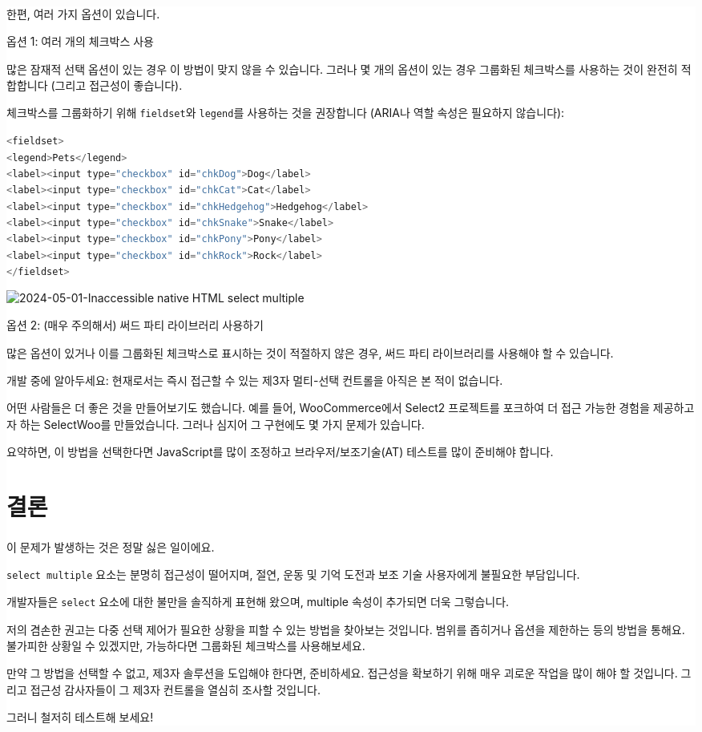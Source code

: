 <div class="content-ad"></div>

한편, 여러 가지 옵션이 있습니다.

옵션 1: 여러 개의 체크박스 사용

많은 잠재적 선택 옵션이 있는 경우 이 방법이 맞지 않을 수 있습니다. 그러나 몇 개의 옵션이 있는 경우 그룹화된 체크박스를 사용하는 것이 완전히 적합합니다 (그리고 접근성이 좋습니다).

체크박스를 그룹화하기 위해 `fieldset`와 `legend`를 사용하는 것을 권장합니다 (ARIA나 역할 속성은 필요하지 않습니다):

<div class="content-ad"></div>

```js
<fieldset>
<legend>Pets</legend>
<label><input type="checkbox" id="chkDog">Dog</label>
<label><input type="checkbox" id="chkCat">Cat</label>
<label><input type="checkbox" id="chkHedgehog">Hedgehog</label>
<label><input type="checkbox" id="chkSnake">Snake</label>
<label><input type="checkbox" id="chkPony">Pony</label>
<label><input type="checkbox" id="chkRock">Rock</label>
</fieldset>
```

![2024-05-01-Inaccessible native HTML select multiple](/assets/img/2024-05-01-InaccessiblenativeHTMLselectmultiple_2.png)

옵션 2: (매우 주의해서) 써드 파티 라이브러리 사용하기

많은 옵션이 있거나 이를 그룹화된 체크박스로 표시하는 것이 적절하지 않은 경우, 써드 파티 라이브러리를 사용해야 할 수 있습니다.

<div class="content-ad"></div>

개발 중에 알아두세요: 현재로서는 즉시 접근할 수 있는 제3자 멀티-선택 컨트롤을 아직은 본 적이 없습니다.

어떤 사람들은 더 좋은 것을 만들어보기도 했습니다. 예를 들어, WooCommerce에서 Select2 프로젝트를 포크하여 더 접근 가능한 경험을 제공하고자 하는 SelectWoo를 만들었습니다. 그러나 심지어 그 구현에도 몇 가지 문제가 있습니다.

요약하면, 이 방법을 선택한다면 JavaScript를 많이 조정하고 브라우저/보조기술(AT) 테스트를 많이 준비해야 합니다.

# 결론

<div class="content-ad"></div>

이 문제가 발생하는 것은 정말 싫은 일이에요.

`select multiple` 요소는 분명히 접근성이 떨어지며, 절연, 운동 및 기억 도전과 보조 기술 사용자에게 불필요한 부담입니다.

개발자들은 `select` 요소에 대한 불만을 솔직하게 표현해 왔으며, multiple 속성이 추가되면 더욱 그렇습니다.

저의 겸손한 권고는 다중 선택 제어가 필요한 상황을 피할 수 있는 방법을 찾아보는 것입니다. 범위를 좁히거나 옵션을 제한하는 등의 방법을 통해요. 불가피한 상황일 수 있겠지만, 가능하다면 그룹화된 체크박스를 사용해보세요.

<div class="content-ad"></div>

만약 그 방법을 선택할 수 없고, 제3자 솔루션을 도입해야 한다면, 준비하세요. 접근성을 확보하기 위해 매우 괴로운 작업을 많이 해야 할 것입니다. 그리고 접근성 감사자들이 그 제3자 컨트롤을 열심히 조사할 것입니다.

그러니 철저히 테스트해 보세요!
